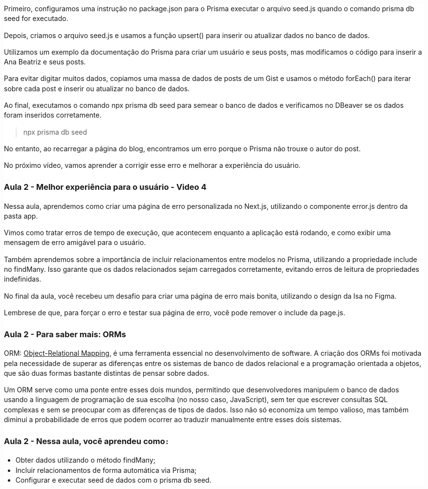 Primeiro, configuramos uma instrução no package.json para o Prisma executar o arquivo seed.js quando o comando prisma db seed for executado.

Depois, criamos o arquivo seed.js e usamos a função upsert() para inserir ou atualizar dados no banco de dados.

Utilizamos um exemplo da documentação do Prisma para criar um usuário e seus posts, mas modificamos o código para inserir a Ana Beatriz e seus posts.

Para evitar digitar muitos dados, copiamos uma massa de dados de posts de um Gist e usamos o método forEach() para iterar sobre cada post e inserir ou atualizar no banco de dados.

Ao final, executamos o comando npx prisma db seed para semear o banco de dados e verificamos no DBeaver se os dados foram inseridos corretamente.
> npx prisma db seed

No entanto, ao recarregar a página do blog, encontramos um erro porque o Prisma não trouxe o autor do post.

No próximo vídeo, vamos aprender a corrigir esse erro e melhorar a experiência do usuário.

### Aula 2 - Melhor experiência para o usuário - Video 4

Nessa aula, aprendemos como criar uma página de erro personalizada no Next.js, utilizando o componente error.js dentro da pasta app.

Vimos como tratar erros de tempo de execução, que acontecem enquanto a aplicação está rodando, e como exibir uma mensagem de erro amigável para o usuário.

Também aprendemos sobre a importância de incluir relacionamentos entre modelos no Prisma, utilizando a propriedade include no findMany. Isso garante que os dados relacionados sejam carregados corretamente, evitando erros de leitura de propriedades indefinidas.

No final da aula, você recebeu um desafio para criar uma página de erro mais bonita, utilizando o design da Isa no Figma.

Lembrese de que, para forçar o erro e testar sua página de erro, você pode remover o include da page.js.

### Aula 2 - Para saber mais: ORMs

ORM: [Object-Relational Mapping](https://cursos.alura.com.br/extra/alura-mais/orm-o-que-e--c208), é uma ferramenta essencial no desenvolvimento de software. A criação dos ORMs foi motivada pela necessidade de superar as diferenças entre os sistemas de banco de dados relacional e a programação orientada a objetos, que são duas formas bastante distintas de pensar sobre dados.

Um ORM serve como uma ponte entre esses dois mundos, permitindo que desenvolvedores manipulem o banco de dados usando a linguagem de programação de sua escolha (no nosso caso, JavaScript), sem ter que escrever consultas SQL complexas e sem se preocupar com as diferenças de tipos de dados. Isso não só economiza um tempo valioso, mas também diminui a probabilidade de erros que podem ocorrer ao traduzir manualmente entre esses dois sistemas.

### Aula 2 - Nessa aula, você aprendeu como`:`

- Obter dados utilizando o método findMany;
- Incluir relacionamentos de forma automática via Prisma;
- Configurar e executar seed de dados com o prisma db seed.
